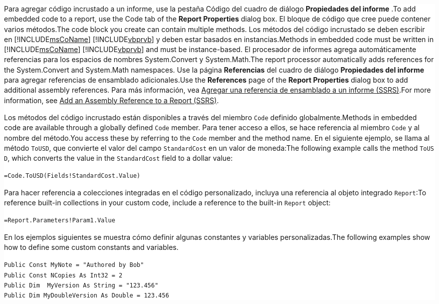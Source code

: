  <span data-ttu-id="b8fc4-146">Para agregar código incrustado a un informe, use la pestaña Código del cuadro de diálogo **Propiedades del informe** .</span><span class="sxs-lookup"><span data-stu-id="b8fc4-146">To add embedded code to a report, use the Code tab of the **Report Properties** dialog box.</span></span> <span data-ttu-id="b8fc4-147">El bloque de código que cree puede contener varios métodos.</span><span class="sxs-lookup"><span data-stu-id="b8fc4-147">The code block you create can contain multiple methods.</span></span> <span data-ttu-id="b8fc4-148">Los métodos del código incrustado se deben escribir en [!INCLUDE[msCoName](../../includes/msconame-md.md)] [!INCLUDE[vbprvb](../../includes/vbprvb-md.md)] y deben estar basados en instancias.</span><span class="sxs-lookup"><span data-stu-id="b8fc4-148">Methods in embedded code must be written in [!INCLUDE[msCoName](../../includes/msconame-md.md)] [!INCLUDE[vbprvb](../../includes/vbprvb-md.md)] and must be instance-based.</span></span> <span data-ttu-id="b8fc4-149">El procesador de informes agrega automáticamente referencias para los espacios de nombres System.Convert y System.Math.</span><span class="sxs-lookup"><span data-stu-id="b8fc4-149">The report processor automatically adds references for the System.Convert and System.Math namespaces.</span></span> <span data-ttu-id="b8fc4-150">Use la página **Referencias** del cuadro de diálogo **Propiedades del informe** para agregar referencias de ensamblado adicionales.</span><span class="sxs-lookup"><span data-stu-id="b8fc4-150">Use the **References** page of the **Report Properties** dialog box to add additional assembly references.</span></span> <span data-ttu-id="b8fc4-151">Para más información, vea [Agregar una referencia de ensamblado a un informe &#40;SSRS&#41;](add-an-assembly-reference-to-a-report-ssrs.md).</span><span class="sxs-lookup"><span data-stu-id="b8fc4-151">For more information, see [Add an Assembly Reference to a Report &#40;SSRS&#41;](add-an-assembly-reference-to-a-report-ssrs.md).</span></span>  
  
 <span data-ttu-id="b8fc4-152">Los métodos del código incrustado están disponibles a través del miembro `Code` definido globalmente.</span><span class="sxs-lookup"><span data-stu-id="b8fc4-152">Methods in embedded code are available through a globally defined `Code` member.</span></span> <span data-ttu-id="b8fc4-153">Para tener acceso a ellos, se hace referencia al miembro `Code` y al nombre del método.</span><span class="sxs-lookup"><span data-stu-id="b8fc4-153">You access these by referring to the `Code` member and the method name.</span></span> <span data-ttu-id="b8fc4-154">En el siguiente ejemplo, se llama al método `ToUSD`, que convierte el valor del campo `StandardCost` en un valor de moneda:</span><span class="sxs-lookup"><span data-stu-id="b8fc4-154">The following example calls the method `ToUSD`, which converts the value in the `StandardCost` field to a dollar value:</span></span>  
  
```  
=Code.ToUSD(Fields!StandardCost.Value)  
```  
  
 <span data-ttu-id="b8fc4-155">Para hacer referencia a colecciones integradas en el código personalizado, incluya una referencia al objeto integrado `Report`:</span><span class="sxs-lookup"><span data-stu-id="b8fc4-155">To reference built-in collections in your custom code, include a reference to the built-in `Report` object:</span></span>  
  
```  
=Report.Parameters!Param1.Value  
```  
  
 <span data-ttu-id="b8fc4-156">En los ejemplos siguientes se muestra cómo definir algunas constantes y variables personalizadas.</span><span class="sxs-lookup"><span data-stu-id="b8fc4-156">The following examples show how to define some custom constants and variables.</span></span>  
  
```  
Public Const MyNote = "Authored by Bob"  
Public Const NCopies As Int32 = 2  
Public Dim  MyVersion As String = "123.456"  
Public Dim MyDoubleVersion As Double = 123.456  
```  
  